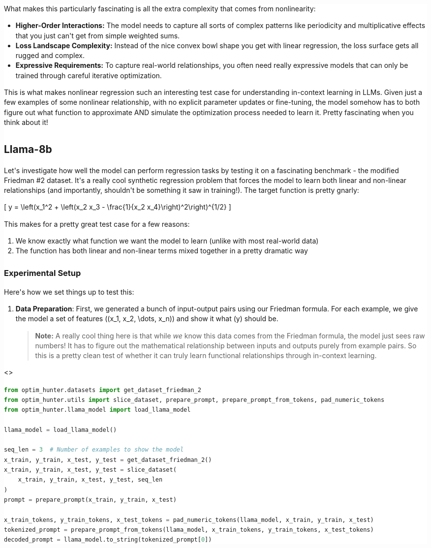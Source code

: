 What makes this particularly fascinating is all the extra complexity that comes from nonlinearity:
- **Higher-Order Interactions:**
  The model needs to capture all sorts of complex patterns like periodicity and multiplicative effects that you just can't get from simple weighted sums.
- **Loss Landscape Complexity:**
  Instead of the nice convex bowl shape you get with linear regression, the loss surface gets all rugged and complex.
- **Expressive Requirements:**
  To capture real-world relationships, you often need really expressive models that can only be trained through careful iterative optimization.

This is what makes nonlinear regression such an interesting test case for understanding in-context learning in LLMs. Given just a few examples of some nonlinear relationship, with no explicit parameter updates or fine-tuning, the model somehow has to both figure out what function to approximate AND simulate the optimization process needed to learn it. Pretty fascinating when you think about it!

## Llama-8b

Let's investigate how well the model can perform regression tasks by testing it on a fascinating benchmark - the modified Friedman #2 dataset. It's a really cool synthetic regression problem that forces the model to learn both linear and non-linear relationships (and importantly, shouldn't be something it saw in training!). The target function is pretty gnarly:

\[
y = \left(x_1^2 + \left(x_2 x_3 - \frac{1}{x_2 x_4}\right)^2\right)^{1/2}
\]

This makes for a pretty great test case for a few reasons:
1. We know exactly what function we want the model to learn (unlike with most real-world data)
2. The function has both linear and non-linear terms mixed together in a pretty dramatic way

### Experimental Setup

Here's how we set things up to test this:

1. **Data Preparation**:
   First, we generated a bunch of input-output pairs using our Friedman formula. For each example, we give the model a set of features \((x_1, x_2, \dots, x_n)\) and show it what \(y\) should be.

   > **Note:** A really cool thing here is that while *we* know this data comes from the Friedman formula, the model just sees raw numbers! It has to figure out the mathematical relationship between inputs and outputs purely from example pairs. So this is a pretty clean test of whether it can truly learn functional relationships through in-context learning.

<<execute id="1" output="pandoc">>
```python
from optim_hunter.datasets import get_dataset_friedman_2
from optim_hunter.utils import slice_dataset, prepare_prompt, prepare_prompt_from_tokens, pad_numeric_tokens
from optim_hunter.llama_model import load_llama_model

llama_model = load_llama_model()

seq_len = 3  # Number of examples to show the model
x_train, y_train, x_test, y_test = get_dataset_friedman_2()
x_train, y_train, x_test, y_test = slice_dataset(
    x_train, y_train, x_test, y_test, seq_len
)
prompt = prepare_prompt(x_train, y_train, x_test)

x_train_tokens, y_train_tokens, x_test_tokens = pad_numeric_tokens(llama_model, x_train, y_train, x_test)
tokenized_prompt = prepare_prompt_from_tokens(llama_model, x_train_tokens, y_train_tokens, x_test_tokens)
decoded_prompt = llama_model.to_string(tokenized_prompt[0])

```

[^1]: von Oswald, J., et al. "Transformers Learn In-Context by Gradient Descent." *NeurIPS 2023*. [ar5iv.org/pdf/2212.07677](ar5iv.org/pdf/2212.07677)
[^2]: Elhage, N., et al. "A Mathematical Framework for Transformer Circuits." *Anthropic (2021)*. [https://transformer-circuits.pub/2021/framework/index.html](https://transformer-circuits.pub/2021/framework/index.html)
[^3]: Hubinger, E., et al. "Risks from Learned Optimization." *AI Alignment Forum* (2019). [https://www.alignmentforum.org/s/r9tYkB2a8Fp4DN8yB](https://www.alignmentforum.org/s/r9tYkB2a8Fp4DN8yB)
[^4]: von Oswald, J., et al. "Uncovering Mesa-Optimization Algorithms in Transformers." *(2023)* [https://ar5iv.org/html/2309.05858](https://ar5iv.org/html/2309.05858)
[^5]: Clark, Tafjord, et al. "Transformers as Soft Reasoners over Language." *International Conference on Learning Representations* (2022). [https://ar5iv.org/html/2002.05867](https://ar5iv.org/html/2002.05867)
[^6]: Vacareanu, R., Negru, V.-A., Suciu, V., & Surdeanu, M. "From Words to Numbers: Your Large Language Model Is Secretly A Capable Regressor When Given In-Context Examples." *arXiv preprint arXiv:2404.07544*. [https://arxiv.org/html/2404.07544](https://ar5iv.org/html/2404.07544)